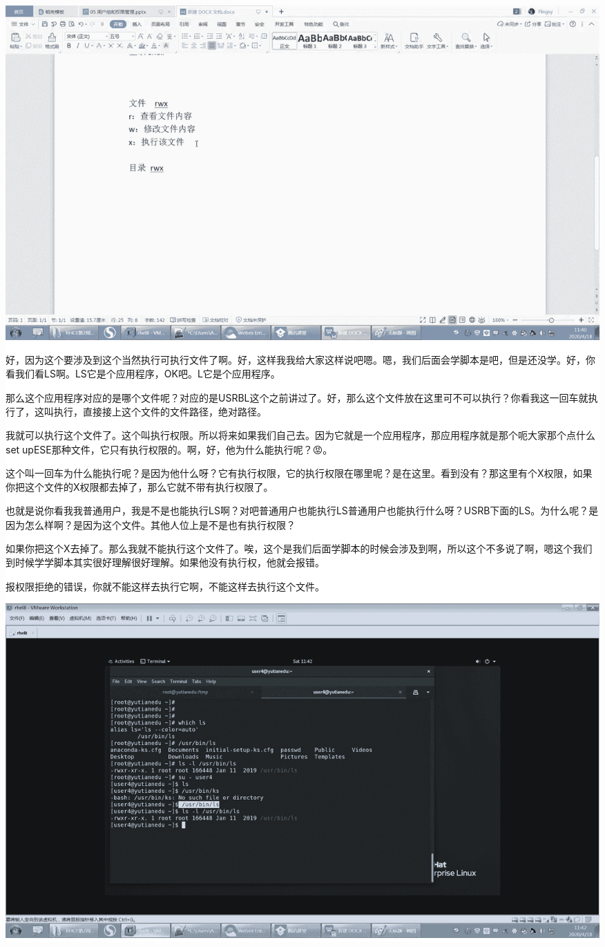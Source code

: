![](img/6d3e0d608f4b40e52d3e61df86dbc57e_37.png)

好，因为这个要涉及到这个当然执行可执行文件了啊。好，这样我我给大家这样说吧嗯。嗯，我们后面会学脚本是吧，但是还没学。好，你看我们看LS啊。LS它是个应用程序，OK吧。L它是个应用程序。

那么这个应用程序对应的是哪个文件呢？对应的是USRBL这个之前讲过了。好，那么这个文件放在这里可不可以执行？你看我这一回车就执行了，这叫执行，直接接上这个文件的文件路径，绝对路径。

我就可以执行这个文件了。这个叫执行权限。所以将来如果我们自己去。因为它就是一个应用程序，那应用程序就是那个呃大家那个点什么set upESE那种文件，它只有执行权限的。啊，好，他为什么能执行呢？😡。

这个叫一回车为什么能执行呢？是因为他什么呀？它有执行权限，它的执行权限在哪里呢？是在这里。看到没有？那这里有个X权限，如果你把这个文件的X权限都去掉了，那么它就不带有执行权限了。

也就是说你看我我普通用户，我是不是也能执行LS啊？对吧普通用户也能执行LS普通用户也能执行什么呀？USRB下面的LS。为什么呢？是因为怎么样啊？是因为这个文件。其他人位上是不是也有执行权限？

如果你把这个X去掉了。那么我就不能执行这个文件了。唉，这个是我们后面学脚本的时候会涉及到啊，所以这个不多说了啊，嗯这个我们到时候学学脚本其实很好理解很好理解。如果他没有执行权，他就会报错。

报权限拒绝的错误，你就不能这样去执行它啊，不能这样去执行这个文件。

![](img/6d3e0d608f4b40e52d3e61df86dbc57e_39.png)
